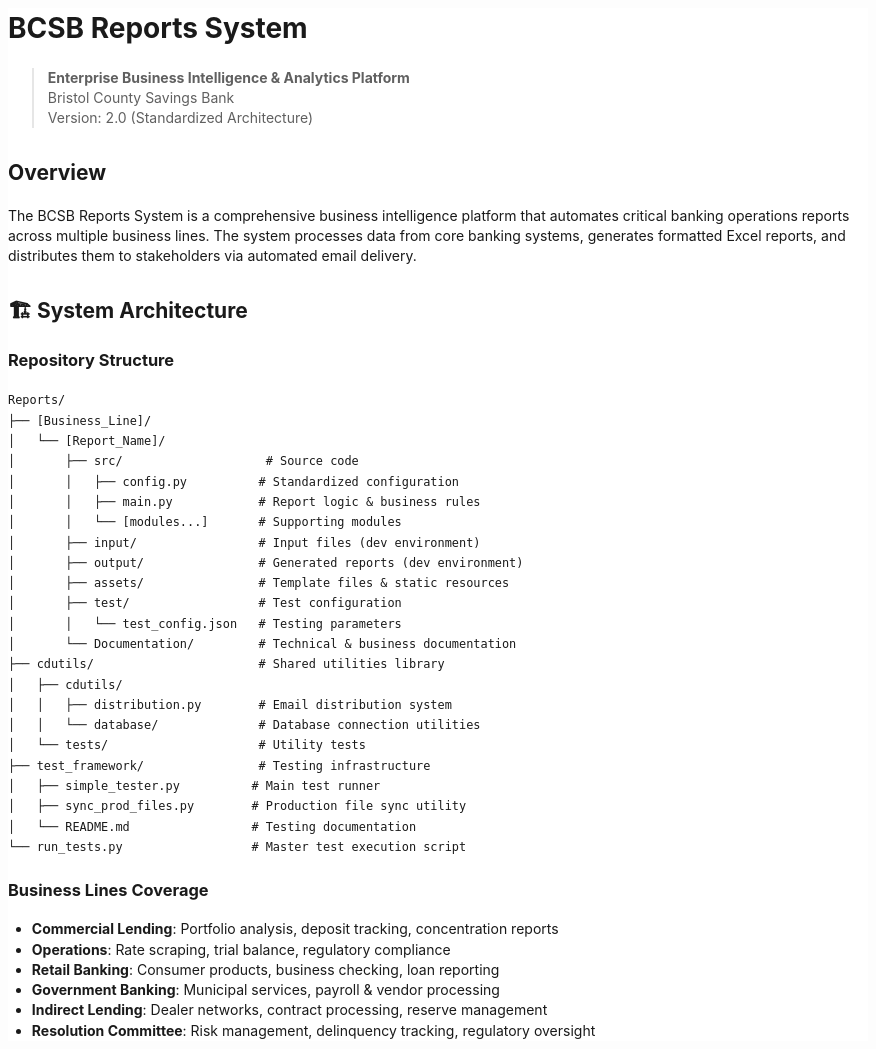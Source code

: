 # BCSB Reports System

> **Enterprise Business Intelligence & Analytics Platform**  
> Bristol County Savings Bank  
> Version: 2.0 (Standardized Architecture)

## Overview

The BCSB Reports System is a comprehensive business intelligence platform that automates critical banking operations reports across multiple business lines. The system processes data from core banking systems, generates formatted Excel reports, and distributes them to stakeholders via automated email delivery.

## 🏗️ System Architecture

### Repository Structure
```
Reports/
├── [Business_Line]/
│   └── [Report_Name]/
│       ├── src/                    # Source code
│       │   ├── config.py          # Standardized configuration
│       │   ├── main.py            # Report logic & business rules
│       │   └── [modules...]       # Supporting modules
│       ├── input/                 # Input files (dev environment)
│       ├── output/                # Generated reports (dev environment)
│       ├── assets/                # Template files & static resources
│       ├── test/                  # Test configuration
│       │   └── test_config.json   # Testing parameters
│       └── Documentation/         # Technical & business documentation
├── cdutils/                       # Shared utilities library
│   ├── cdutils/
│   │   ├── distribution.py        # Email distribution system
│   │   └── database/              # Database connection utilities
│   └── tests/                     # Utility tests
├── test_framework/                # Testing infrastructure
│   ├── simple_tester.py          # Main test runner
│   ├── sync_prod_files.py        # Production file sync utility
│   └── README.md                 # Testing documentation
└── run_tests.py                  # Master test execution script
```

### Business Lines Coverage
- **Commercial Lending**: Portfolio analysis, deposit tracking, concentration reports
- **Operations**: Rate scraping, trial balance, regulatory compliance
- **Retail Banking**: Consumer products, business checking, loan reporting
- **Government Banking**: Municipal services, payroll & vendor processing
- **Indirect Lending**: Dealer networks, contract processing, reserve management
- **Resolution Committee**: Risk management, delinquency tracking, regulatory oversight
